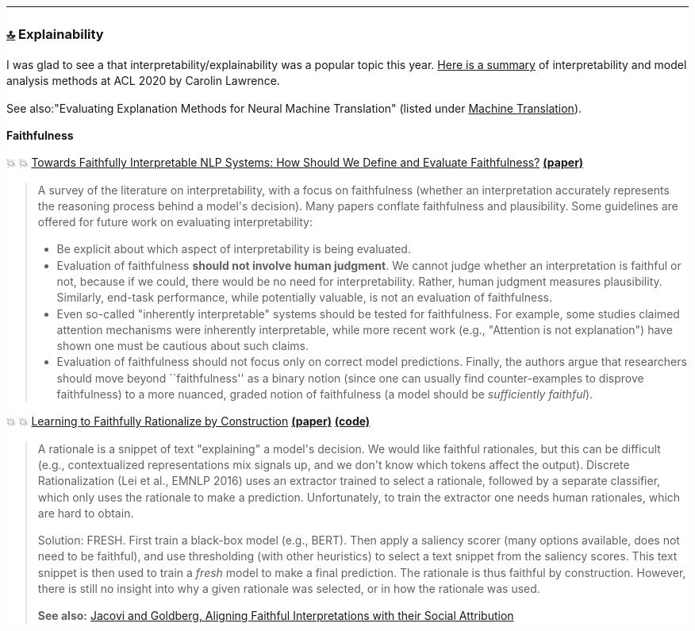 
---

###  [:top:](#selections-from-acl-2020) Explainability

I was glad to see a that interpretability/explainability was a popular topic this year.  [Here is a summary](https://medium.com/@lawrence.carolin/interpretability-and-analysis-of-models-for-nlp-e6b977ac1dc6) of interpretability and model analysis methods at ACL 2020 by Carolin Lawrence.

See also:"Evaluating Explanation Methods for Neural Machine Translation" (listed under [Machine Translation](#top-machine-translation)).

**Faithfulness**

:boom: :boom: [Towards Faithfully Interpretable NLP Systems: How Should We Define and Evaluate Faithfulness?](https://virtual.acl2020.org/paper_main.386.html) [**(paper)**](https://www.aclweb.org/anthology/2020.acl-main.386.pdf) 
>
> A survey of the literature on interpretability, with a focus on faithfulness (whether an interpretation accurately represents the reasoning process behind a model's decision). Many papers conflate faithfulness and plausibility. Some guidelines are offered for future work on evaluating interpretability:
> - Be explicit about which aspect of interpretability is being evaluated.
> - Evaluation of faithfulness **should not involve human judgment**. We cannot judge whether an interpretation is faithful or not, because if we could, there would be no need for interpretability. Rather, human judgment measures plausibility. Similarly, end-task performance, while potentially valuable, is not an evaluation of faithfulness.
> - Even so-called "inherently interpretable" systems should be tested for faithfulness. For example, some studies claimed attention mechanisms were inherently interpretable, while more recent work (e.g., "Attention is not explanation") have shown one must be cautious about such claims. 
> - Evaluation of faithfulness should not focus only on correct model predictions.
> Finally, the authors argue that researchers should move beyond ``faithfulness'' as a binary notion (since one can usually find counter-examples to disprove faithfulness) to a more nuanced, graded notion of faithfulness (a model should be *sufficiently faithful*).

:boom: :boom: [Learning to Faithfully Rationalize by Construction](https://virtual.acl2020.org/paper_main.409.html) [**(paper)**](https://www.aclweb.org/anthology/2020.acl-main.409.pdf) [**(code)**](https://github.com/successar/FRESH)
>
> A rationale is a snippet of text "explaining" a model's decision. We would like faithful rationales, but this can be difficult (e.g., contextualized representations mix signals up, and we don't know which tokens affect the output). Discrete Rationalization (Lei et al., EMNLP 2016) uses an extractor trained to select a rationale, followed by a separate classifier, which only uses the rationale to make a prediction. Unfortunately, to train the extractor one needs human rationales, which are hard to obtain.
>
> Solution: FRESH. First train a black-box model (e.g., BERT). Then apply a saliency scorer (many options available, does not need to be faithful), and use thresholding (with other heuristics) to select a text snippet from the saliency scores. This text snippet is then used to train a *fresh* model to make a final prediction. The rationale is thus faithful by construction. However, there is still no insight into why a given rationale was selected, or in how the rationale was used.
>
> **See also:** [Jacovi and Goldberg, Aligning Faithful Interpretations with their Social Attribution](https://arxiv.org/pdf/2006.01067.pdf)
